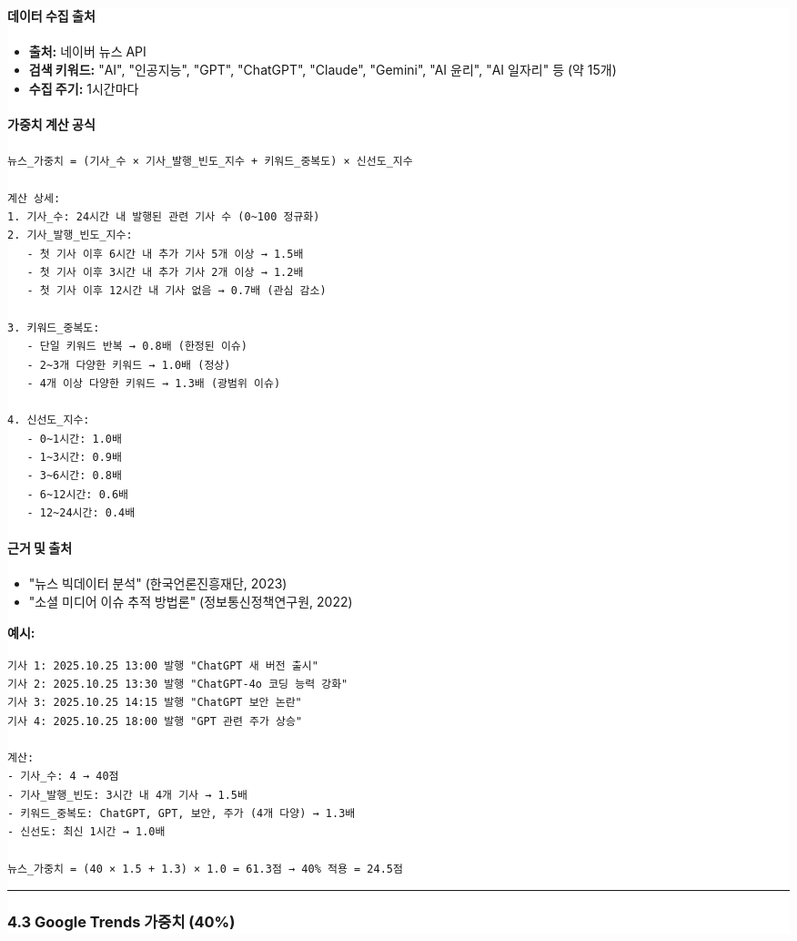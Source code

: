 #### 데이터 수집 출처
- **출처:** 네이버 뉴스 API
- **검색 키워드:** "AI", "인공지능", "GPT", "ChatGPT", "Claude", "Gemini", "AI 윤리", "AI 일자리" 등 (약 15개)
- **수집 주기:** 1시간마다

#### 가중치 계산 공식

```
뉴스_가중치 = (기사_수 × 기사_발행_빈도_지수 + 키워드_중복도) × 신선도_지수

계산 상세:
1. 기사_수: 24시간 내 발행된 관련 기사 수 (0~100 정규화)
2. 기사_발행_빈도_지수:
   - 첫 기사 이후 6시간 내 추가 기사 5개 이상 → 1.5배
   - 첫 기사 이후 3시간 내 추가 기사 2개 이상 → 1.2배
   - 첫 기사 이후 12시간 내 기사 없음 → 0.7배 (관심 감소)
   
3. 키워드_중복도:
   - 단일 키워드 반복 → 0.8배 (한정된 이슈)
   - 2~3개 다양한 키워드 → 1.0배 (정상)
   - 4개 이상 다양한 키워드 → 1.3배 (광범위 이슈)
   
4. 신선도_지수:
   - 0~1시간: 1.0배
   - 1~3시간: 0.9배
   - 3~6시간: 0.8배
   - 6~12시간: 0.6배
   - 12~24시간: 0.4배
```

#### 근거 및 출처
- "뉴스 빅데이터 분석" (한국언론진흥재단, 2023)
- "소셜 미디어 이슈 추적 방법론" (정보통신정책연구원, 2022)

**예시:**
```
기사 1: 2025.10.25 13:00 발행 "ChatGPT 새 버전 출시"
기사 2: 2025.10.25 13:30 발행 "ChatGPT-4o 코딩 능력 강화"
기사 3: 2025.10.25 14:15 발행 "ChatGPT 보안 논란"
기사 4: 2025.10.25 18:00 발행 "GPT 관련 주가 상승"

계산:
- 기사_수: 4 → 40점
- 기사_발행_빈도: 3시간 내 4개 기사 → 1.5배
- 키워드_중복도: ChatGPT, GPT, 보안, 주가 (4개 다양) → 1.3배
- 신선도: 최신 1시간 → 1.0배

뉴스_가중치 = (40 × 1.5 + 1.3) × 1.0 = 61.3점 → 40% 적용 = 24.5점
```

---

### 4.3 Google Trends 가중치 (40%)
